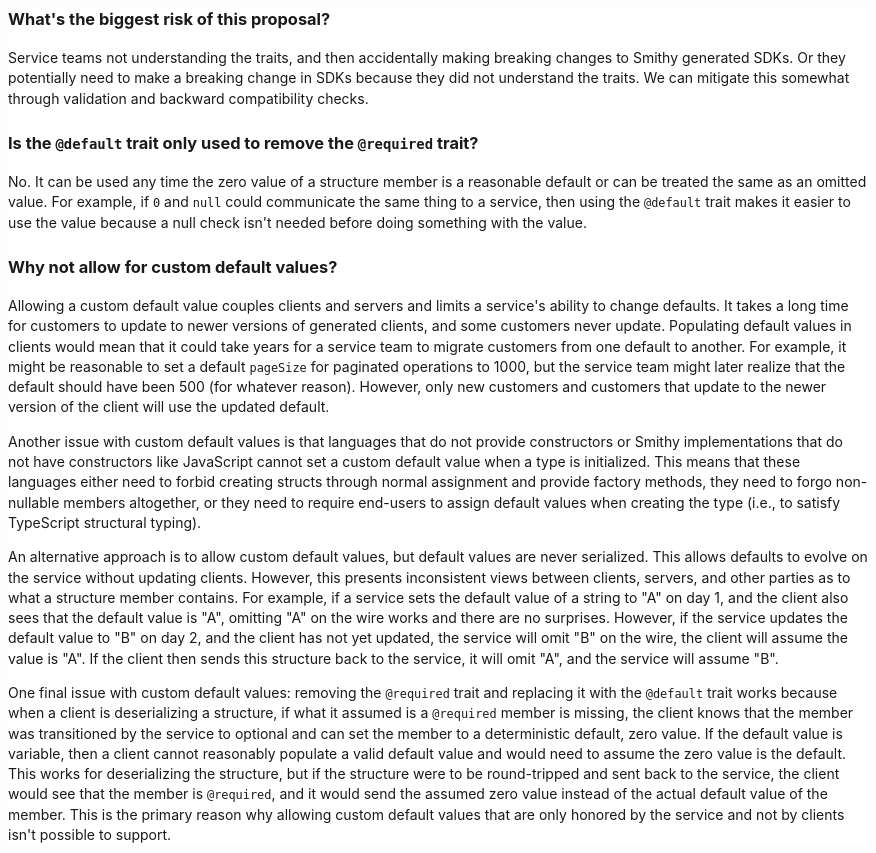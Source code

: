 
### What's the biggest risk of this proposal?

Service teams not understanding the traits, and then accidentally making
breaking changes to Smithy generated SDKs. Or they potentially need to make a
breaking change in SDKs because they did not understand the traits. We can
mitigate this somewhat through validation and backward compatibility checks.


### Is the `@default` trait only used to remove the `@required` trait?

No. It can be used any time the zero value of a structure member is a
reasonable default or can be treated the same as an omitted value. For example,
if `0` and `null` could communicate the same thing to a service, then using the
`@default` trait makes it easier to use the value because a null check isn't
needed before doing something with the value.


### Why not allow for custom default values?

Allowing a custom default value couples clients and servers and limits a
service's ability to change defaults. It takes a long time for customers to
update to newer versions of generated clients, and some customers never update.
Populating default values in clients would mean that it could take years for a
service team to migrate customers from one default to another. For example, it
might be reasonable to set a default `pageSize` for paginated operations to
1000, but the service team might later realize that the default should have been
500 (for whatever reason). However, only new customers and customers that update
to the newer version of the client will use the updated default.

Another issue with custom default values is that languages that do not provide
constructors or Smithy implementations that do not have constructors like
JavaScript cannot set a custom default value when a type is initialized. This
means that these languages either need to forbid creating structs through normal
assignment and provide factory methods, they need to forgo non-nullable members
altogether, or they need to require end-users to assign default values when
creating the type (i.e., to satisfy TypeScript structural typing).

An alternative approach is to allow custom default values, but default values
are never serialized. This allows defaults to evolve on the service without
updating clients. However, this presents inconsistent views between clients,
servers, and other parties as to what a structure member contains. For example,
if a service sets the default value of a string to "A" on day 1, and the client
also sees that the default value is "A", omitting "A" on the wire works and
there are no surprises. However, if the service updates the default value to "B"
on day 2, and the client has not yet updated, the service will omit "B" on the
wire, the client will assume the value is "A". If the client then sends this
structure back to the service, it will omit "A", and the service will assume
"B".

One final issue with custom default values: removing the `@required` trait and
replacing it with the `@default` trait works because when a client is
deserializing a structure, if what it assumed is a `@required` member is
missing, the client knows that the member was transitioned by the service to
optional and can set the member to a deterministic default, zero value. If
the default value is variable, then a client cannot reasonably populate a valid
default value and would need to assume the zero value is the default. This works
for deserializing the structure, but if the structure were to be round-tripped
and sent back to the service, the client would see that the member is
`@required`, and it would send the assumed zero value instead of the actual
default value of the member. This is the primary reason why allowing custom
default values that are only honored by the service and not by clients isn't
possible to support.
